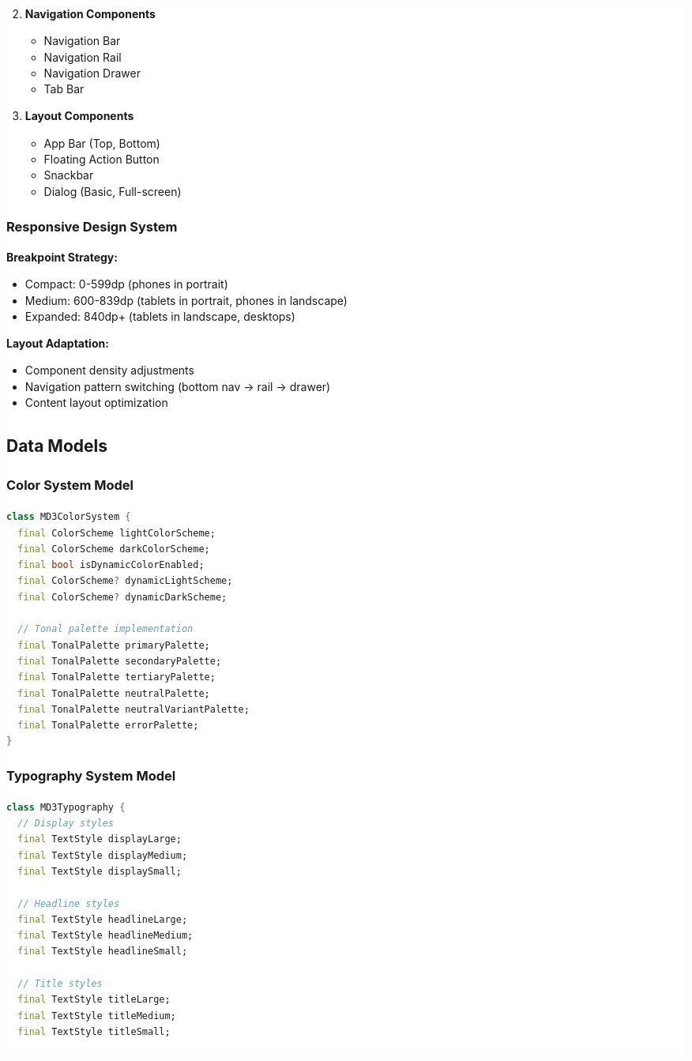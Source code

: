 2. **Navigation Components**
   - Navigation Bar
   - Navigation Rail
   - Navigation Drawer
   - Tab Bar

3. **Layout Components**
   - App Bar (Top, Bottom)
   - Floating Action Button
   - Snackbar
   - Dialog (Basic, Full-screen)

### Responsive Design System

**Breakpoint Strategy:**
- Compact: 0-599dp (phones in portrait)
- Medium: 600-839dp (tablets in portrait, phones in landscape)
- Expanded: 840dp+ (tablets in landscape, desktops)

**Layout Adaptation:**
- Component density adjustments
- Navigation pattern switching (bottom nav → rail → drawer)
- Content layout optimization

## Data Models

### Color System Model

```dart
class MD3ColorSystem {
  final ColorScheme lightColorScheme;
  final ColorScheme darkColorScheme;
  final bool isDynamicColorEnabled;
  final ColorScheme? dynamicLightScheme;
  final ColorScheme? dynamicDarkScheme;
  
  // Tonal palette implementation
  final TonalPalette primaryPalette;
  final TonalPalette secondaryPalette;
  final TonalPalette tertiaryPalette;
  final TonalPalette neutralPalette;
  final TonalPalette neutralVariantPalette;
  final TonalPalette errorPalette;
}
```

### Typography System Model

```dart
class MD3Typography {
  // Display styles
  final TextStyle displayLarge;
  final TextStyle displayMedium;
  final TextStyle displaySmall;
  
  // Headline styles
  final TextStyle headlineLarge;
  final TextStyle headlineMedium;
  final TextStyle headlineSmall;
  
  // Title styles
  final TextStyle titleLarge;
  final TextStyle titleMedium;
  final TextStyle titleSmall;
  
```
